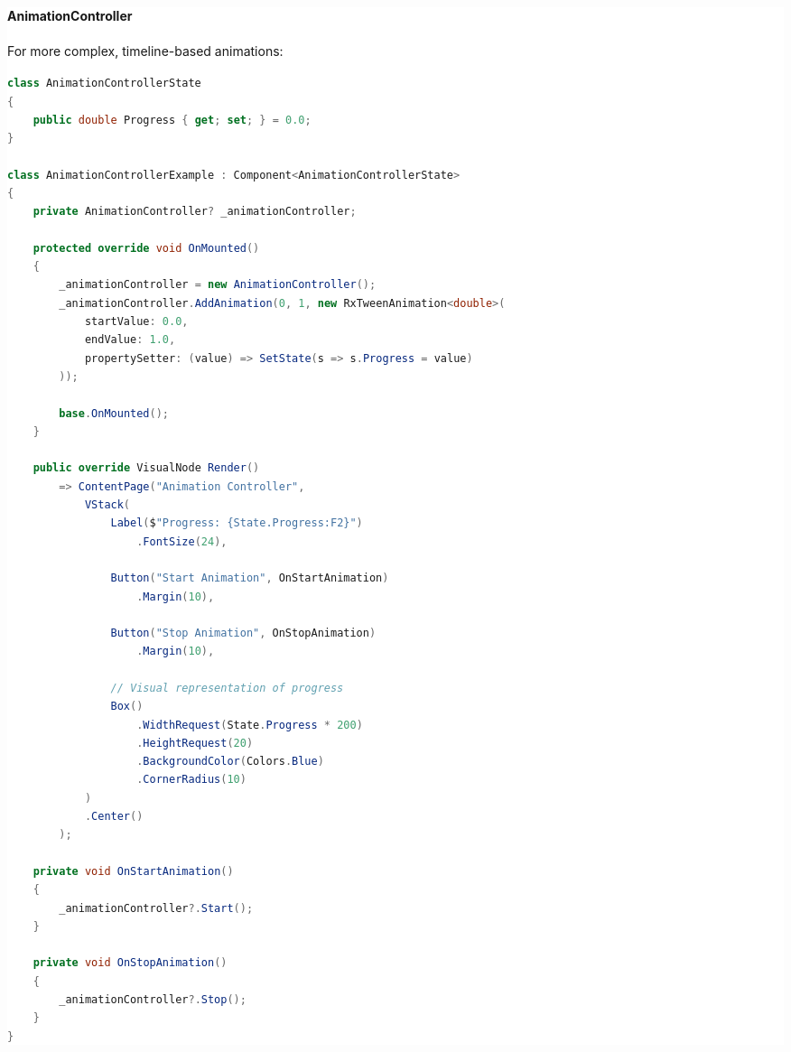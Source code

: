 #### AnimationController
For more complex, timeline-based animations:

```csharp
class AnimationControllerState
{
    public double Progress { get; set; } = 0.0;
}

class AnimationControllerExample : Component<AnimationControllerState>
{
    private AnimationController? _animationController;
    
    protected override void OnMounted()
    {
        _animationController = new AnimationController();
        _animationController.AddAnimation(0, 1, new RxTweenAnimation<double>(
            startValue: 0.0,
            endValue: 1.0,
            propertySetter: (value) => SetState(s => s.Progress = value)
        ));
        
        base.OnMounted();
    }
    
    public override VisualNode Render()
        => ContentPage("Animation Controller",
            VStack(
                Label($"Progress: {State.Progress:F2}")
                    .FontSize(24),
                    
                Button("Start Animation", OnStartAnimation)
                    .Margin(10),
                    
                Button("Stop Animation", OnStopAnimation)
                    .Margin(10),
                    
                // Visual representation of progress
                Box()
                    .WidthRequest(State.Progress * 200)
                    .HeightRequest(20)
                    .BackgroundColor(Colors.Blue)
                    .CornerRadius(10)
            )
            .Center()
        );
    
    private void OnStartAnimation()
    {
        _animationController?.Start();
    }
    
    private void OnStopAnimation()
    {
        _animationController?.Stop();
    }
}
```
